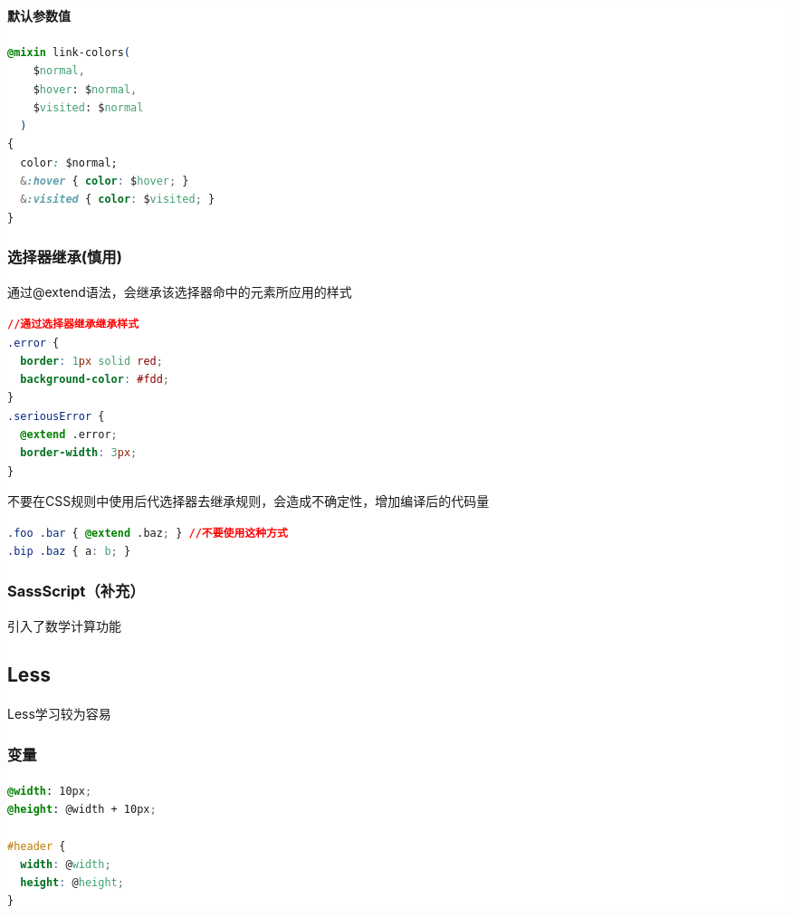 #### 默认参数值

```css
@mixin link-colors(
    $normal,
    $hover: $normal,
    $visited: $normal
  )
{
  color: $normal;
  &:hover { color: $hover; }
  &:visited { color: $visited; }
}
```

### 选择器继承(慎用)

通过@extend语法，会继承该选择器命中的元素所应用的样式

```css
//通过选择器继承继承样式
.error {
  border: 1px solid red;
  background-color: #fdd;
}
.seriousError {
  @extend .error;
  border-width: 3px;
}
```

不要在CSS规则中使用后代选择器去继承规则，会造成不确定性，增加编译后的代码量

```css
.foo .bar { @extend .baz; } //不要使用这种方式
.bip .baz { a: b; }
```

### SassScript（补充）

引入了数学计算功能

## Less

Less学习较为容易

### 变量

```css
@width: 10px;
@height: @width + 10px;

#header {
  width: @width;
  height: @height;
}
```
